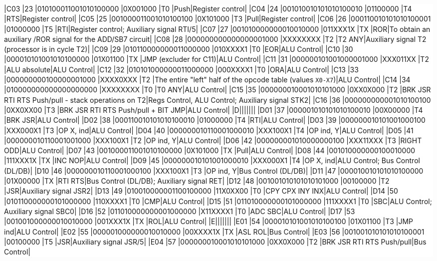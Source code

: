 |C03  |23 |010100011001010100000   |0X001000 |T0     |Push|Register control|
|C04  |24 |001010010101010100010   |01100000 |T4     |RTS|Register control|
|C05  |25 |001000011001010100100   |0X101000 |T3     |Pull|Register control|
|C06  |26 |000110010101010100001   |01000000 |T5     |RTI|Register control; Auxiliary signal RTI/5|
|C07  |27 |001010000000010010000   |011XXX1X |TX     |ROR|To obtain an auxiliary /ROR signal for the ADD/SB7 circuit|
|C08  |28 |000000000000000001000   |XXXXXXXX |T2     |T2 ANY|Auxiliary signal T2 (processor is in cycle T2)|
|C09  |29 |010110000000011000000   |010XXXX1 |T0     |EOR|ALU Control|
|C10  |30 |000010101001010100000   |01X01100 |TX     |JMP (excluder for C11)|ALU Control|
|C11  |31 |000000101001000001000   |XXX011XX |T2     |ALU absolute|ALU Control|
|C12  |32 |010101000000011000000   |000XXXX1 |T0     |ORA|ALU Control|
|C13  |33 |000000000100000001000   |XXXX0XXX |T2     |The entire "left" half of the opcode table (values `X0-X7`)|ALU Control|
|C14  |34 |010000000000000000000   |XXXXXXXX |T0     |T0 ANY|ALU Control|
|C15  |35 |000000010001010101000   |0XX0X000 |T2     |BRK JSR RTI RTS Push/pull - stack operations on T2|Regs Control, ALU Control; Auxiliary signal STK2|
|C16  |36 |000000000001010100100   |0XX0XX00 |T3     |BRK JSR RTI RTS Push/pull + BIT JMP|ALU Control|
|D|||||||
|D01  |37 |000001010101010100010   |00X00000 |T4     |BRK JSR|ALU Control|
|D02  |38 |000110010101010100010   |01000000 |T4     |RTI|ALU Control|
|D03  |39 |000000010101001000100   |XXX000X1 |T3     |OP X, ind|ALU Control|
|D04  |40 |000000010110001000010   |XXX100X1 |T4     |OP ind, Y|ALU Control|
|D05  |41 |000000010110001001000   |XXX100X1 |T2     |OP ind, Y|ALU Control|
|D06  |42 |000000001010000000100   |XXX11XXX |T3     |RIGHT ODD|ALU Control|
|D07  |43 |001000011001010100000   |0X101000 |TX     |Pull|ALU Control|
|D08  |44 |001010000000100010000   |111XXX1X |TX     |INC NOP|ALU Control|
|D09  |45 |000000010101001000010   |XXX000X1 |T4     |OP X, ind|ALU Control; Bus Control (DL/DB)|
|D10  |46 |000000010110001000100   |XXX100X1 |T3     |OP ind, Y|Bus Control (DL/DB)|
|D11  |47 |000010010101010100000   |01X00000 |TX     |RTI RTS|Bus Control (DL/DB); Auxiliary signal RET|
|D12  |48 |001001010101010101000   |00100000 |T2     |JSR|Auxiliary signal JSR2|
|D13  |49 |010010000001100100000   |11X0XX00 |T0     |CPY CPX INY INX|ALU Control|
|D14  |50 |010110000000101000000   |110XXXX1 |T0     |CMP|ALU Control|
|D15  |51 |011010000000101000000   |111XXXX1 |T0     |SBC|ALU Control; Auxiliary signal SBC0|
|D16  |52 |011010000000001000000   |X11XXXX1 |T0     |ADC SBC|ALU Control|
|D17  |53 |001001000000010010000   |001XXX1X |TX     |ROL|ALU Control|
|E|||||||
|E01  |54 |000010101001010100100   |01X01100 |T3     |JMP ind|ALU Control|
|E02  |55 |000001000000010010000   |00XXXX1X |TX     |ASL ROL|Bus Control|
|E03  |56 |001001010101010100001   |00100000 |T5     |JSR|Auxiliary signal JSR/5|
|E04  |57 |000000010001010101000   |0XX0X000 |T2     |BRK JSR RTI RTS Push/pull|Bus Control|